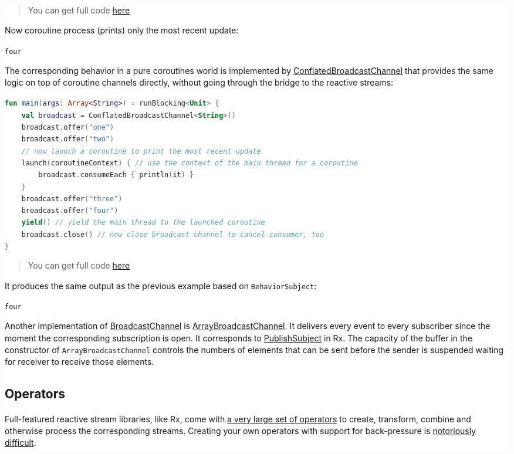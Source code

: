 > You can get full code [here](kotlinx-coroutines-rx2/src/test/kotlin/guide/example-reactive-basic-08.kt)

Now coroutine process (prints) only the most recent update:

```text
four
```



The corresponding behavior in a pure coroutines world is implemented by [ConflatedBroadcastChannel] 
that provides the same logic on top of coroutine channels directly, 
without going through the bridge to the reactive streams:



```kotlin
fun main(args: Array<String>) = runBlocking<Unit> {
    val broadcast = ConflatedBroadcastChannel<String>()
    broadcast.offer("one")
    broadcast.offer("two")
    // now launch a coroutine to print the most recent update
    launch(coroutineContext) { // use the context of the main thread for a coroutine
        broadcast.consumeEach { println(it) }
    }
    broadcast.offer("three")
    broadcast.offer("four")
    yield() // yield the main thread to the launched coroutine
    broadcast.close() // now close broadcast channel to cancel consumer, too    
}
```

> You can get full code [here](kotlinx-coroutines-rx2/src/test/kotlin/guide/example-reactive-basic-09.kt)

It produces the same output as the previous example based on `BehaviorSubject`:

```text
four
```



Another implementation of [BroadcastChannel] is [ArrayBroadcastChannel]. It delivers every event to every
subscriber since the moment the corresponding subscription is open. It corresponds to 
[PublishSubject](http://reactivex.io/RxJava/2.x/javadoc/io/reactivex/subjects/PublishSubject.html) in Rx.
The capacity of the buffer in the constructor of `ArrayBroadcastChannel` controls the numbers of elements
that can be sent before the sender is suspended waiting for receiver to receive those elements.

## Operators

Full-featured reactive stream libraries, like Rx, come with 
[a very large set of operators](http://reactivex.io/documentation/operators.html) to create, transform, combine
and otherwise process the corresponding streams. Creating your own operators with support for
back-pressure is [notoriously](http://akarnokd.blogspot.ru/2015/05/pitfalls-of-operator-implementations.html)
[difficult](https://github.com/ReactiveX/RxJava/wiki/Writing-operators-for-2.0).


[runBlocking]: https://kotlin.github.io/kotlinx.coroutines/kotlinx-coroutines-core/kotlinx.coroutines.experimental/run-blocking.html
[Unconfined]: https://kotlin.github.io/kotlinx.coroutines/kotlinx-coroutines-core/kotlinx.coroutines.experimental/-unconfined/index.html
[yield]: https://kotlin.github.io/kotlinx.coroutines/kotlinx-coroutines-core/kotlinx.coroutines.experimental/yield.html
[launch]: https://kotlin.github.io/kotlinx.coroutines/kotlinx-coroutines-core/kotlinx.coroutines.experimental/launch.html
[CommonPool]: https://kotlin.github.io/kotlinx.coroutines/kotlinx-coroutines-core/kotlinx.coroutines.experimental/-common-pool/index.html
[Job.join]: https://kotlin.github.io/kotlinx.coroutines/kotlinx-coroutines-core/kotlinx.coroutines.experimental/-job/join.html
[Channel]: https://kotlin.github.io/kotlinx.coroutines/kotlinx-coroutines-core/kotlinx.coroutines.experimental.channels/-channel/index.html
[ReceiveChannel.receive]: https://kotlin.github.io/kotlinx.coroutines/kotlinx-coroutines-core/kotlinx.coroutines.experimental.channels/-receive-channel/receive.html
[produce]: https://kotlin.github.io/kotlinx.coroutines/kotlinx-coroutines-core/kotlinx.coroutines.experimental.channels/produce.html
[consumeEach]: https://kotlin.github.io/kotlinx.coroutines/kotlinx-coroutines-core/kotlinx.coroutines.experimental.channels/consume-each.html
[ReceiveChannel]: https://kotlin.github.io/kotlinx.coroutines/kotlinx-coroutines-core/kotlinx.coroutines.experimental.channels/-receive-channel/index.html
[SendChannel.send]: https://kotlin.github.io/kotlinx.coroutines/kotlinx-coroutines-core/kotlinx.coroutines.experimental.channels/-send-channel/send.html
[BroadcastChannel]: https://kotlin.github.io/kotlinx.coroutines/kotlinx-coroutines-core/kotlinx.coroutines.experimental.channels/-broadcast-channel/index.html
[ConflatedBroadcastChannel]: https://kotlin.github.io/kotlinx.coroutines/kotlinx-coroutines-core/kotlinx.coroutines.experimental.channels/-conflated-broadcast-channel/index.html
[ArrayBroadcastChannel]: https://kotlin.github.io/kotlinx.coroutines/kotlinx-coroutines-core/kotlinx.coroutines.experimental.channels/-array-broadcast-channel/index.html
[select]: https://kotlin.github.io/kotlinx.coroutines/kotlinx-coroutines-core/kotlinx.coroutines.experimental.selects/select.html
[whileSelect]: https://kotlin.github.io/kotlinx.coroutines/kotlinx-coroutines-core/kotlinx.coroutines.experimental.selects/while-select.html
[publish]: https://kotlin.github.io/kotlinx.coroutines/kotlinx-coroutines-reactive/kotlinx.coroutines.experimental.reactive/publish.html
[org.reactivestreams.Publisher.consumeEach]: https://kotlin.github.io/kotlinx.coroutines/kotlinx-coroutines-reactive/kotlinx.coroutines.experimental.reactive/org.reactivestreams.-publisher/consume-each.html
[org.reactivestreams.Publisher.openSubscription]: https://kotlin.github.io/kotlinx.coroutines/kotlinx-coroutines-reactive/kotlinx.coroutines.experimental.reactive/org.reactivestreams.-publisher/open-subscription.html
[rxFlowable]: https://kotlin.github.io/kotlinx.coroutines/kotlinx-coroutines-rx2/kotlinx.coroutines.experimental.rx2/rx-flowable.html